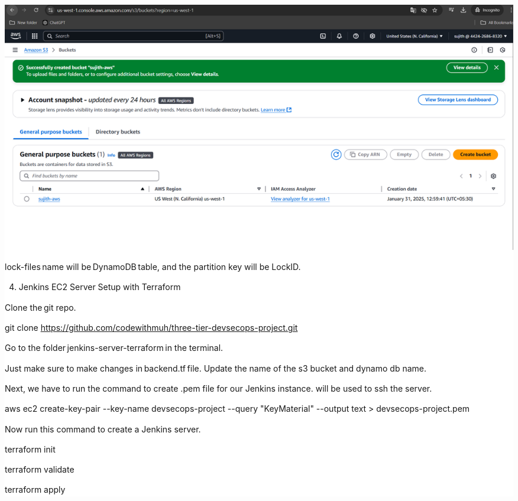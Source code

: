 ![preview](./Images/Screenshot%202025-01-31%20125955.png) 

lock-files name will be DynamoDB table, and the partition key will be LockID. 
 

 

4. Jenkins EC2 Server Setup with Terraform 

 

Clone the git repo. 

git clone https://github.com/codewithmuh/three-tier-devsecops-project.git         

Go to the folder jenkins-server-terraform in the terminal. 

Just make sure to make changes in backend.tf file. Update the name of the s3 bucket and dynamo db name. 

Next, we have to run the command to create .pem file for our Jenkins instance. will be used to ssh the server. 

 

 aws ec2 create-key-pair --key-name devsecops-project --query "KeyMaterial" --output text > devsecops-project.pem         

Now run this command to create a Jenkins server. 

terraform init 

terraform validate 

terraform apply    